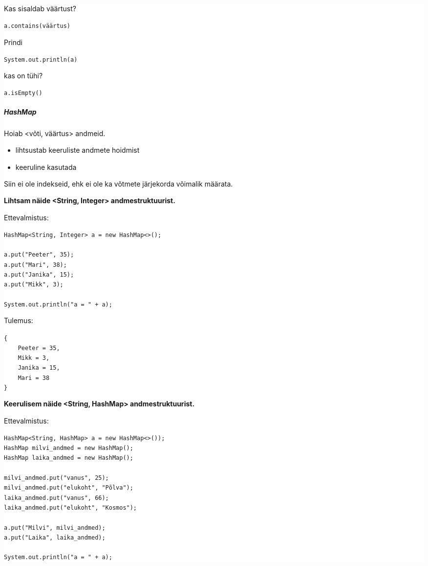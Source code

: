 Kas sisaldab väärtust?

    a.contains(väärtus)

Prindi

    System.out.println(a)

kas on tühi?

    a.isEmpty()

##### HashMap

Hoiab <võti, väärtus> andmeid.

+ lihtsustab keeruliste andmete hoidmist

- keeruline kasutada

Siin ei ole indekseid, ehk ei ole ka võtmete järjekorda võimalik määrata.

**Lihtsam näide <String, Integer> andmestruktuurist.**

Ettevalmistus:

    HashMap<String, Integer> a = new HashMap<>();

    a.put("Peeter", 35);
    a.put("Mari", 38);
    a.put("Janika", 15);
    a.put("Mikk", 3);

    System.out.println("a = " + a);

Tulemus:

    {
        Peeter = 35,
        Mikk = 3,
        Janika = 15,
        Mari = 38
    }

**Keerulisem näide <String, HashMap> andmestruktuurist.**

Ettevalmistus:

    HashMap<String, HashMap> a = new HashMap<>());
    HashMap milvi_andmed = new HashMap();
    HashMap laika_andmed = new HashMap();

    milvi_andmed.put("vanus", 25);
    milvi_andmed.put("elukoht", "Põlva");
    laika_andmed.put("vanus", 66);
    laika_andmed.put("elukoht", "Kosmos");

    a.put("Milvi", milvi_andmed);
    a.put("Laika", laika_andmed);

    System.out.println("a = " + a);
